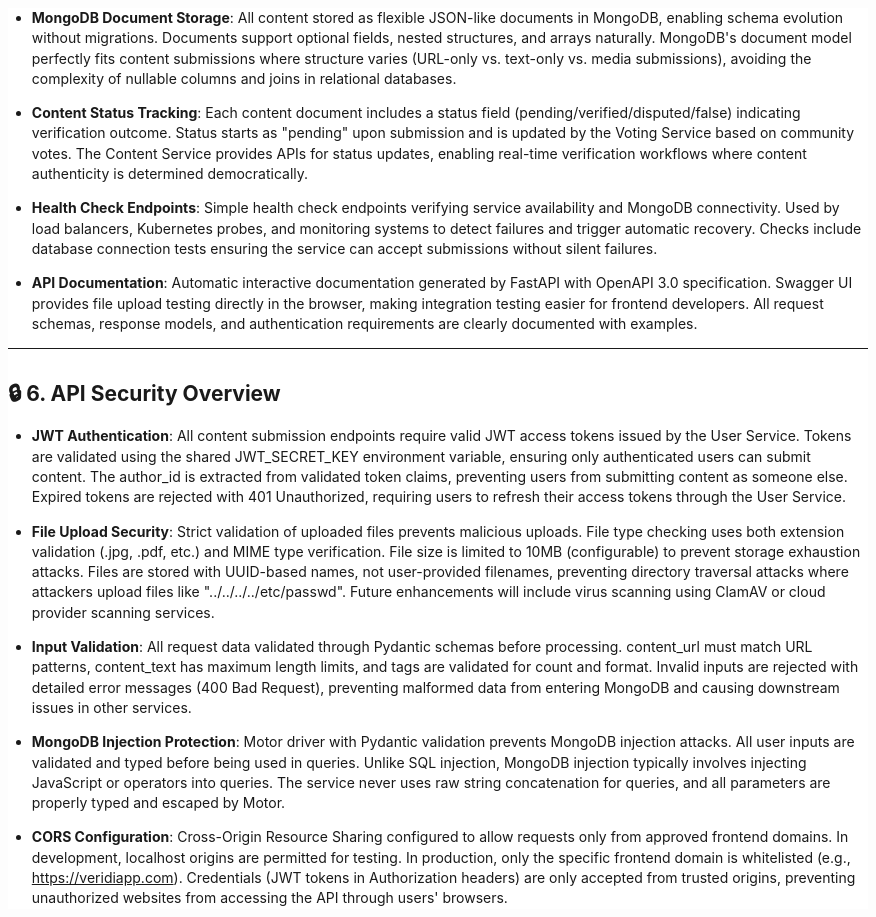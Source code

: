 * **MongoDB Document Storage**: All content stored as flexible JSON-like documents in MongoDB, enabling schema evolution without migrations. Documents support optional fields, nested structures, and arrays naturally. MongoDB's document model perfectly fits content submissions where structure varies (URL-only vs. text-only vs. media submissions), avoiding the complexity of nullable columns and joins in relational databases.

* **Content Status Tracking**: Each content document includes a status field (pending/verified/disputed/false) indicating verification outcome. Status starts as "pending" upon submission and is updated by the Voting Service based on community votes. The Content Service provides APIs for status updates, enabling real-time verification workflows where content authenticity is determined democratically.

* **Health Check Endpoints**: Simple health check endpoints verifying service availability and MongoDB connectivity. Used by load balancers, Kubernetes probes, and monitoring systems to detect failures and trigger automatic recovery. Checks include database connection tests ensuring the service can accept submissions without silent failures.

* **API Documentation**: Automatic interactive documentation generated by FastAPI with OpenAPI 3.0 specification. Swagger UI provides file upload testing directly in the browser, making integration testing easier for frontend developers. All request schemas, response models, and authentication requirements are clearly documented with examples.

---

## 🔒 6. API Security Overview

* **JWT Authentication**: All content submission endpoints require valid JWT access tokens issued by the User Service. Tokens are validated using the shared JWT_SECRET_KEY environment variable, ensuring only authenticated users can submit content. The author_id is extracted from validated token claims, preventing users from submitting content as someone else. Expired tokens are rejected with 401 Unauthorized, requiring users to refresh their access tokens through the User Service.

* **File Upload Security**: Strict validation of uploaded files prevents malicious uploads. File type checking uses both extension validation (.jpg, .pdf, etc.) and MIME type verification. File size is limited to 10MB (configurable) to prevent storage exhaustion attacks. Files are stored with UUID-based names, not user-provided filenames, preventing directory traversal attacks where attackers upload files like "../../../../etc/passwd". Future enhancements will include virus scanning using ClamAV or cloud provider scanning services.

* **Input Validation**: All request data validated through Pydantic schemas before processing. content_url must match URL patterns, content_text has maximum length limits, and tags are validated for count and format. Invalid inputs are rejected with detailed error messages (400 Bad Request), preventing malformed data from entering MongoDB and causing downstream issues in other services.

* **MongoDB Injection Protection**: Motor driver with Pydantic validation prevents MongoDB injection attacks. All user inputs are validated and typed before being used in queries. Unlike SQL injection, MongoDB injection typically involves injecting JavaScript or operators into queries. The service never uses raw string concatenation for queries, and all parameters are properly typed and escaped by Motor.

* **CORS Configuration**: Cross-Origin Resource Sharing configured to allow requests only from approved frontend domains. In development, localhost origins are permitted for testing. In production, only the specific frontend domain is whitelisted (e.g., https://veridiapp.com). Credentials (JWT tokens in Authorization headers) are only accepted from trusted origins, preventing unauthorized websites from accessing the API through users' browsers.
